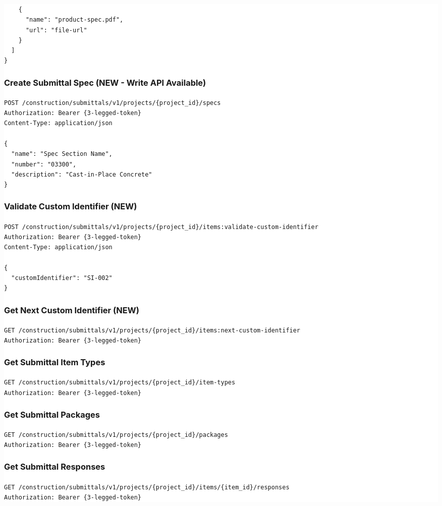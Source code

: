 ```
    {
      "name": "product-spec.pdf",
      "url": "file-url"
    }
  ]
}
```

### Create Submittal Spec (NEW - Write API Available)
```
POST /construction/submittals/v1/projects/{project_id}/specs
Authorization: Bearer {3-legged-token}
Content-Type: application/json

{
  "name": "Spec Section Name",
  "number": "03300",
  "description": "Cast-in-Place Concrete"
}
```

### Validate Custom Identifier (NEW)
```
POST /construction/submittals/v1/projects/{project_id}/items:validate-custom-identifier
Authorization: Bearer {3-legged-token}
Content-Type: application/json

{
  "customIdentifier": "SI-002"
}
```

### Get Next Custom Identifier (NEW)
```
GET /construction/submittals/v1/projects/{project_id}/items:next-custom-identifier
Authorization: Bearer {3-legged-token}
```

### Get Submittal Item Types
```
GET /construction/submittals/v1/projects/{project_id}/item-types
Authorization: Bearer {3-legged-token}
```

### Get Submittal Packages
```
GET /construction/submittals/v1/projects/{project_id}/packages
Authorization: Bearer {3-legged-token}
```

### Get Submittal Responses
```
GET /construction/submittals/v1/projects/{project_id}/items/{item_id}/responses
Authorization: Bearer {3-legged-token}
```
